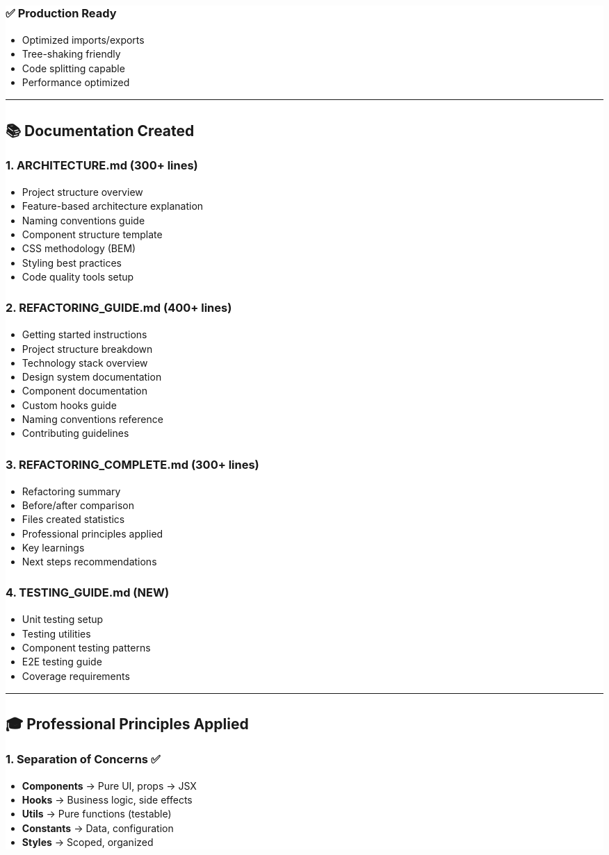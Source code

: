 ### ✅ Production Ready
- Optimized imports/exports
- Tree-shaking friendly
- Code splitting capable
- Performance optimized

---

## 📚 Documentation Created

### 1. ARCHITECTURE.md (300+ lines)
- Project structure overview
- Feature-based architecture explanation
- Naming conventions guide
- Component structure template
- CSS methodology (BEM)
- Styling best practices
- Code quality tools setup

### 2. REFACTORING_GUIDE.md (400+ lines)
- Getting started instructions
- Project structure breakdown
- Technology stack overview
- Design system documentation
- Component documentation
- Custom hooks guide
- Naming conventions reference
- Contributing guidelines

### 3. REFACTORING_COMPLETE.md (300+ lines)
- Refactoring summary
- Before/after comparison
- Files created statistics
- Professional principles applied
- Key learnings
- Next steps recommendations

### 4. TESTING_GUIDE.md (NEW)
- Unit testing setup
- Testing utilities
- Component testing patterns
- E2E testing guide
- Coverage requirements

---

## 🎓 Professional Principles Applied

### 1. Separation of Concerns ✅
- **Components** → Pure UI, props → JSX
- **Hooks** → Business logic, side effects
- **Utils** → Pure functions (testable)
- **Constants** → Data, configuration
- **Styles** → Scoped, organized
